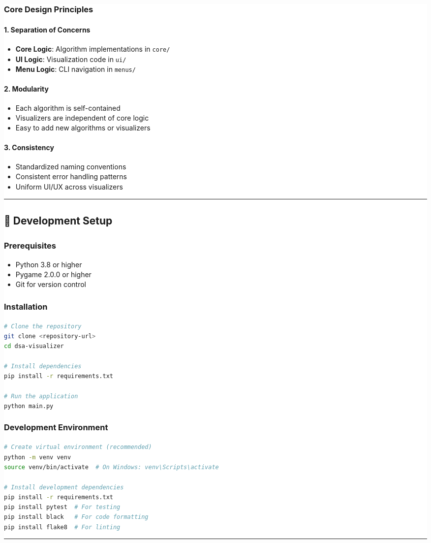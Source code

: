 ### **Core Design Principles**

#### **1. Separation of Concerns**
- **Core Logic**: Algorithm implementations in `core/`
- **UI Logic**: Visualization code in `ui/`
- **Menu Logic**: CLI navigation in `menus/`

#### **2. Modularity**
- Each algorithm is self-contained
- Visualizers are independent of core logic
- Easy to add new algorithms or visualizers

#### **3. Consistency**
- Standardized naming conventions
- Consistent error handling patterns
- Uniform UI/UX across visualizers

---

## 🔧 Development Setup

### **Prerequisites**
- Python 3.8 or higher
- Pygame 2.0.0 or higher
- Git for version control

### **Installation**
```bash
# Clone the repository
git clone <repository-url>
cd dsa-visualizer

# Install dependencies
pip install -r requirements.txt

# Run the application
python main.py
```

### **Development Environment**
```bash
# Create virtual environment (recommended)
python -m venv venv
source venv/bin/activate  # On Windows: venv\Scripts\activate

# Install development dependencies
pip install -r requirements.txt
pip install pytest  # For testing
pip install black   # For code formatting
pip install flake8  # For linting
```

---